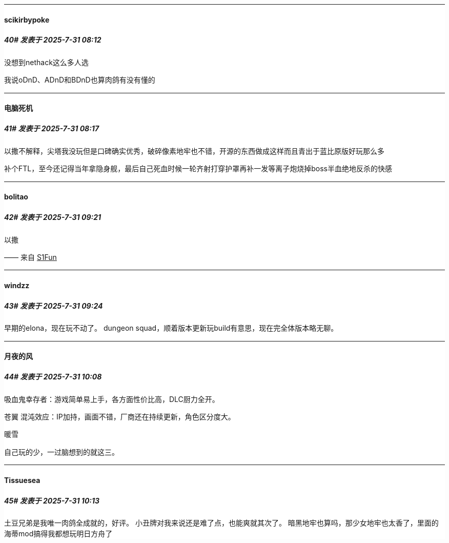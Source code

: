 *****

####  scikirbypoke  
##### 40#       发表于 2025-7-31 08:12

没想到nethack这么多人选

我说oDnD、ADnD和BDnD也算肉鸽有没有懂的


*****

####  电脑死机  
##### 41#       发表于 2025-7-31 08:17

以撒不解释，尖塔我没玩但是口碑确实优秀，破碎像素地牢也不错，开源的东西做成这样而且青出于蓝比原版好玩那么多

补个FTL，至今还记得当年拿隐身舰，最后自己死血时候一轮齐射打穿护罩再补一发等离子炮烧掉boss半血绝地反杀的快感


*****

####  bolitao  
##### 42#       发表于 2025-7-31 09:21

以撒

—— 来自 [S1Fun](https://s1fun.koalcat.com)


*****

####  windzz  
##### 43#       发表于 2025-7-31 09:24

早期的elona，现在玩不动了。
dungeon squad，顺着版本更新玩build有意思，现在完全体版本略无聊。


*****

####  月夜的风  
##### 44#       发表于 2025-7-31 10:08

吸血鬼幸存者：游戏简单易上手，各方面性价比高，DLC厨力全开。

苍翼 混沌效应：IP加持，画面不错，厂商还在持续更新，角色区分度大。

暖雪

自己玩的少，一过脑想到的就这三。

*****

####  Tissuesea  
##### 45#       发表于 2025-7-31 10:13

土豆兄弟是我唯一肉鸽全成就的，好评。
小丑牌对我来说还是难了点，也能爽就其次了。
暗黑地牢也算吗，那少女地牢也太香了，里面的海蒂mod搞得我都想玩明日方舟了
